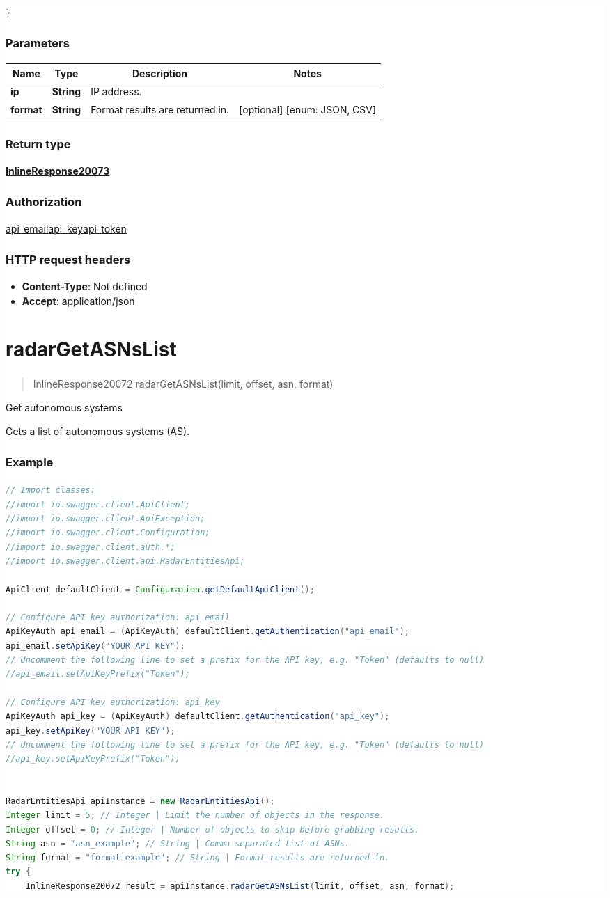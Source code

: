 ```java
}
```

### Parameters

Name | Type | Description  | Notes
------------- | ------------- | ------------- | -------------
 **ip** | **String**| IP address. |
 **format** | **String**| Format results are returned in. | [optional] [enum: JSON, CSV]

### Return type

[**InlineResponse20073**](InlineResponse20073.md)

### Authorization

[api_email](../README.md#api_email)[api_key](../README.md#api_key)[api_token](../README.md#api_token)

### HTTP request headers

 - **Content-Type**: Not defined
 - **Accept**: application/json

<a name="radarGetASNsList"></a>
# **radarGetASNsList**
> InlineResponse20072 radarGetASNsList(limit, offset, asn, format)

Get autonomous systems

Gets a list of autonomous systems (AS).

### Example
```java
// Import classes:
//import io.swagger.client.ApiClient;
//import io.swagger.client.ApiException;
//import io.swagger.client.Configuration;
//import io.swagger.client.auth.*;
//import io.swagger.client.api.RadarEntitiesApi;

ApiClient defaultClient = Configuration.getDefaultApiClient();

// Configure API key authorization: api_email
ApiKeyAuth api_email = (ApiKeyAuth) defaultClient.getAuthentication("api_email");
api_email.setApiKey("YOUR API KEY");
// Uncomment the following line to set a prefix for the API key, e.g. "Token" (defaults to null)
//api_email.setApiKeyPrefix("Token");

// Configure API key authorization: api_key
ApiKeyAuth api_key = (ApiKeyAuth) defaultClient.getAuthentication("api_key");
api_key.setApiKey("YOUR API KEY");
// Uncomment the following line to set a prefix for the API key, e.g. "Token" (defaults to null)
//api_key.setApiKeyPrefix("Token");


RadarEntitiesApi apiInstance = new RadarEntitiesApi();
Integer limit = 5; // Integer | Limit the number of objects in the response.
Integer offset = 0; // Integer | Number of objects to skip before grabbing results.
String asn = "asn_example"; // String | Comma separated list of ASNs.
String format = "format_example"; // String | Format results are returned in.
try {
    InlineResponse20072 result = apiInstance.radarGetASNsList(limit, offset, asn, format);
```